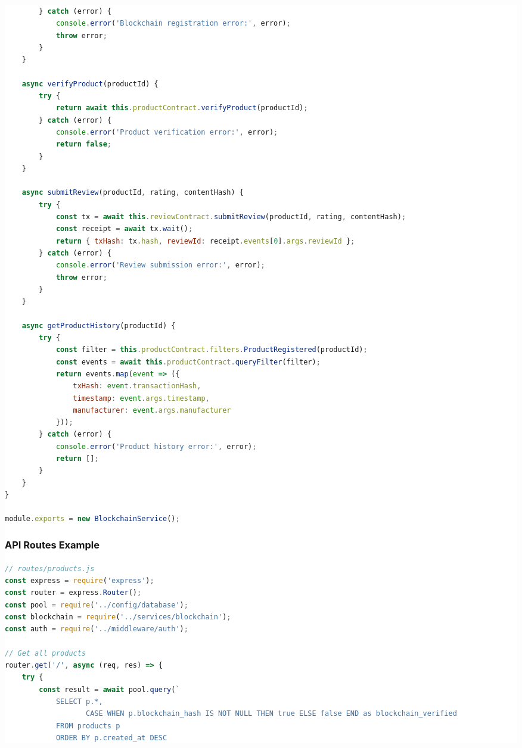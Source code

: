 ```javascript
        } catch (error) {
            console.error('Blockchain registration error:', error);
            throw error;
        }
    }
    
    async verifyProduct(productId) {
        try {
            return await this.productContract.verifyProduct(productId);
        } catch (error) {
            console.error('Product verification error:', error);
            return false;
        }
    }
    
    async submitReview(productId, rating, contentHash) {
        try {
            const tx = await this.reviewContract.submitReview(productId, rating, contentHash);
            const receipt = await tx.wait();
            return { txHash: tx.hash, reviewId: receipt.events[0].args.reviewId };
        } catch (error) {
            console.error('Review submission error:', error);
            throw error;
        }
    }
    
    async getProductHistory(productId) {
        try {
            const filter = this.productContract.filters.ProductRegistered(productId);
            const events = await this.productContract.queryFilter(filter);
            return events.map(event => ({
                txHash: event.transactionHash,
                timestamp: event.args.timestamp,
                manufacturer: event.args.manufacturer
            }));
        } catch (error) {
            console.error('Product history error:', error);
            return [];
        }
    }
}

module.exports = new BlockchainService();
```

### **API Routes Example**
```javascript
// routes/products.js
const express = require('express');
const router = express.Router();
const pool = require('../config/database');
const blockchain = require('../services/blockchain');
const auth = require('../middleware/auth');

// Get all products
router.get('/', async (req, res) => {
    try {
        const result = await pool.query(`
            SELECT p.*, 
                   CASE WHEN p.blockchain_hash IS NOT NULL THEN true ELSE false END as blockchain_verified
            FROM products p 
            ORDER BY p.created_at DESC
```